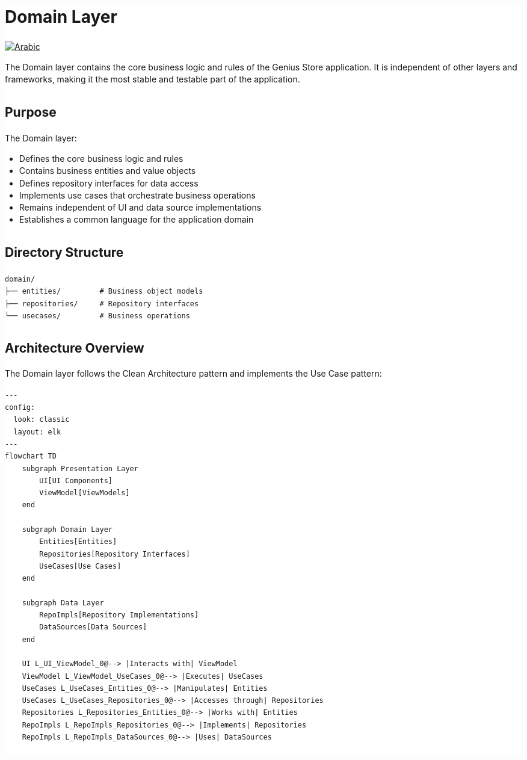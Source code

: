 # Domain Layer

[![Arabic](https://img.shields.io/badge/Language-Arabic-blueviolet?style=for-the-badge)](README-ar.md)

The Domain layer contains the core business logic and rules of the Genius Store application. It is independent of other layers and frameworks, making it the most stable and testable part of the application.

## Purpose

The Domain layer:

- Defines the core business logic and rules
- Contains business entities and value objects
- Defines repository interfaces for data access
- Implements use cases that orchestrate business operations
- Remains independent of UI and data source implementations
- Establishes a common language for the application domain

## Directory Structure

```text
domain/
├── entities/         # Business object models
├── repositories/     # Repository interfaces
└── usecases/         # Business operations
```

## Architecture Overview

The Domain layer follows the Clean Architecture pattern and implements the Use Case pattern:

```mermaid
---
config:
  look: classic
  layout: elk
---
flowchart TD
    subgraph Presentation Layer
        UI[UI Components]
        ViewModel[ViewModels]
    end
    
    subgraph Domain Layer
        Entities[Entities]
        Repositories[Repository Interfaces]
        UseCases[Use Cases]
    end
    
    subgraph Data Layer
        RepoImpls[Repository Implementations]
        DataSources[Data Sources]
    end
    
    UI L_UI_ViewModel_0@--> |Interacts with| ViewModel
    ViewModel L_ViewModel_UseCases_0@--> |Executes| UseCases
    UseCases L_UseCases_Entities_0@--> |Manipulates| Entities
    UseCases L_UseCases_Repositories_0@--> |Accesses through| Repositories
    Repositories L_Repositories_Entities_0@--> |Works with| Entities
    RepoImpls L_RepoImpls_Repositories_0@--> |Implements| Repositories
    RepoImpls L_RepoImpls_DataSources_0@--> |Uses| DataSources
    
```
